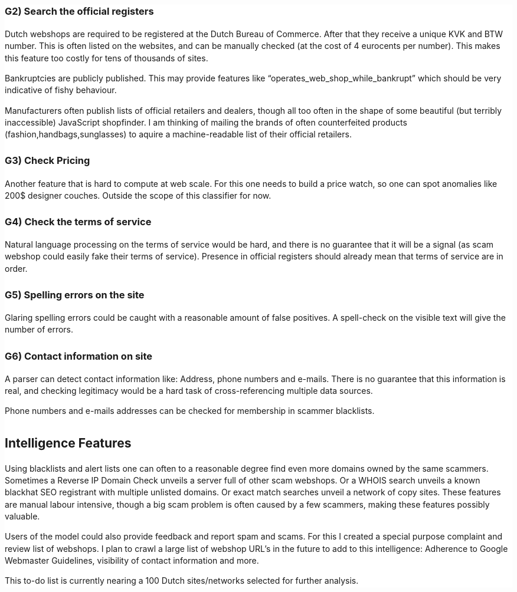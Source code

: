 ### G2) Search the official registers

Dutch webshops are required to be registered at the Dutch Bureau of Commerce. After that they receive a unique KVK and BTW number. This is often listed on the websites, and can be manually checked (at the cost of 4 eurocents per number). This makes this feature too costly for tens of thousands of sites.

Bankruptcies are publicly published. This may provide features like “operates_web_shop_while_bankrupt” which should be very indicative of fishy behaviour.

Manufacturers often publish lists of official retailers and dealers, though all too often in the shape of some beautiful (but terribly inaccessible) JavaScript shopfinder. I am thinking of mailing the brands of often counterfeited products (fashion,handbags,sunglasses) to aquire a machine-readable list of their official retailers.

### G3) Check Pricing

Another feature that is hard to compute at web scale. For this one needs to build a price watch, so one can spot anomalies like 200$ designer couches. Outside the scope of this classifier for now.

### G4) Check the terms of service

Natural language processing on the terms of service would be hard, and there is no guarantee that it will be a signal (as scam webshop could easily fake their terms of service). Presence in official registers should already mean that terms of service are in order.

### G5) Spelling errors on the site

Glaring spelling errors could be caught with a reasonable amount of false positives. A spell-check on the visible text will give the number of errors.

### G6) Contact information on site

A parser can detect contact information like: Address, phone numbers and e-mails. There is no guarantee that this information is real, and checking legitimacy would be a hard task of cross-referencing multiple data sources.

Phone numbers and e-mails addresses can be checked for membership in scammer blacklists.

## Intelligence Features

Using blacklists and alert lists one can often to a reasonable degree find even more domains owned by the same scammers. Sometimes a Reverse IP Domain Check unveils a server full of other scam webshops. Or a WHOIS search unveils a known blackhat SEO registrant with multiple unlisted domains. Or exact match searches unveil a network of copy sites. These features are manual labour intensive, though a big scam problem is often caused by a few scammers, making these features possibly valuable.

Users of the model could also provide feedback and report spam and scams. For this I created a special purpose complaint and review list of webshops. I plan to crawl a large list of webshop URL’s in the future to add to this intelligence: Adherence to Google Webmaster Guidelines, visibility of contact information and more.

This to-do list is currently nearing a 100 Dutch sites/networks selected for further analysis.
